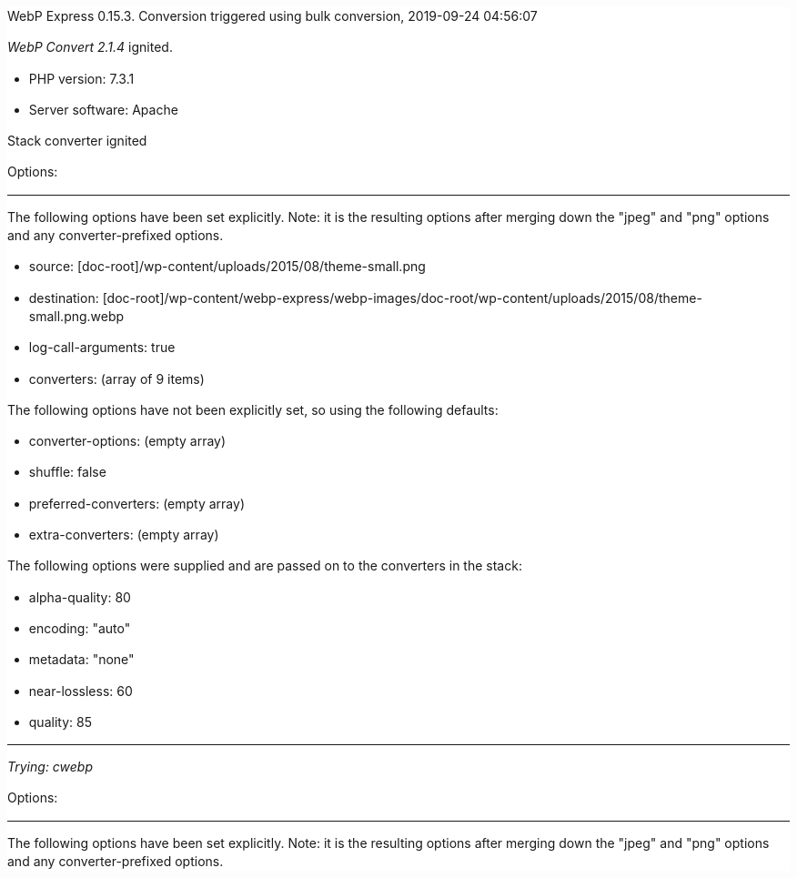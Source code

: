 WebP Express 0.15.3. Conversion triggered using bulk conversion, 2019-09-24 04:56:07


*WebP Convert 2.1.4*  ignited.

- PHP version: 7.3.1

- Server software: Apache


Stack converter ignited


Options:

------------

The following options have been set explicitly. Note: it is the resulting options after merging down the "jpeg" and "png" options and any converter-prefixed options.

- source: [doc-root]/wp-content/uploads/2015/08/theme-small.png

- destination: [doc-root]/wp-content/webp-express/webp-images/doc-root/wp-content/uploads/2015/08/theme-small.png.webp

- log-call-arguments: true

- converters: (array of 9 items)


The following options have not been explicitly set, so using the following defaults:

- converter-options: (empty array)

- shuffle: false

- preferred-converters: (empty array)

- extra-converters: (empty array)


The following options were supplied and are passed on to the converters in the stack:

- alpha-quality: 80

- encoding: "auto"

- metadata: "none"

- near-lossless: 60

- quality: 85

------------



*Trying: cwebp* 


Options:

------------

The following options have been set explicitly. Note: it is the resulting options after merging down the "jpeg" and "png" options and any converter-prefixed options.
